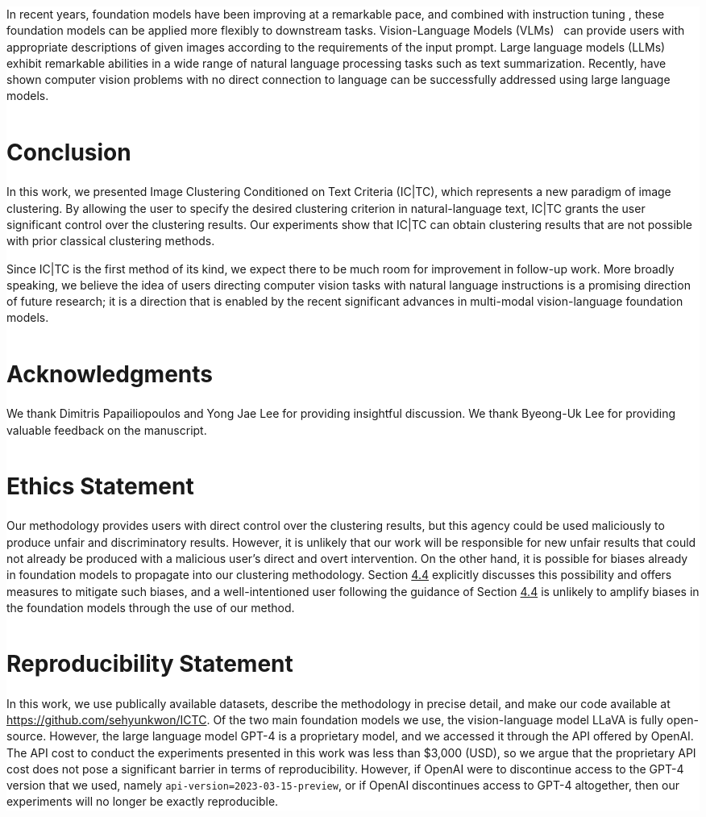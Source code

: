 In recent years, foundation models have been improving at a remarkable pace, and combined with instruction tuning , these foundation models can be applied more flexibly to downstream tasks. Vision-Language Models (VLMs)   can provide users with appropriate descriptions of given images according to the requirements of the input prompt. Large language models (LLMs) exhibit remarkable abilities in a wide range of natural language processing tasks such as text summarization. Recently, have shown computer vision problems with no direct connection to language can be successfully addressed using large language models.

# Conclusion

In this work, we presented Image Clustering Conditioned on Text Criteria (IC$`|`$TC), which represents a new paradigm of image clustering. By allowing the user to specify the desired clustering criterion in natural-language text, IC$`|`$TC grants the user significant control over the clustering results. Our experiments show that IC$`|`$TC can obtain clustering results that are not possible with prior classical clustering methods.

Since IC$`|`$TC is the first method of its kind, we expect there to be much room for improvement in follow-up work. More broadly speaking, we believe the idea of users directing computer vision tasks with natural language instructions is a promising direction of future research; it is a direction that is enabled by the recent significant advances in multi-modal vision-language foundation models.

# Acknowledgments

We thank Dimitris Papailiopoulos and Yong Jae Lee for providing insightful discussion. We thank Byeong-Uk Lee for providing valuable feedback on the manuscript.

# Ethics Statement

Our methodology provides users with direct control over the clustering results, but this agency could be used maliciously to produce unfair and discriminatory results. However, it is unlikely that our work will be responsible for new unfair results that could not already be produced with a malicious user’s direct and overt intervention. On the other hand, it is possible for biases already in foundation models to propagate into our clustering methodology. Section <a href="#ss:fair_clustering" data-reference-type="ref" data-reference="ss:fair_clustering">4.4</a> explicitly discusses this possibility and offers measures to mitigate such biases, and a well-intentioned user following the guidance of Section <a href="#ss:fair_clustering" data-reference-type="ref" data-reference="ss:fair_clustering">4.4</a> is unlikely to amplify biases in the foundation models through the use of our method.

# Reproducibility Statement

In this work, we use publically available datasets, describe the methodology in precise detail, and make our code available at <https://github.com/sehyunkwon/ICTC>. Of the two main foundation models we use, the vision-language model LLaVA is fully open-source. However, the large language model GPT-4 is a proprietary model, and we accessed it through the API offered by OpenAI. The API cost to conduct the experiments presented in this work was less than $3,000 (USD), so we argue that the proprietary API cost does not pose a significant barrier in terms of reproducibility. However, if OpenAI were to discontinue access to the GPT-4 version that we used, namely `api-version=2023-03-15-preview`, or if OpenAI discontinues access to GPT-4 altogether, then our experiments will no longer be exactly reproducible.
